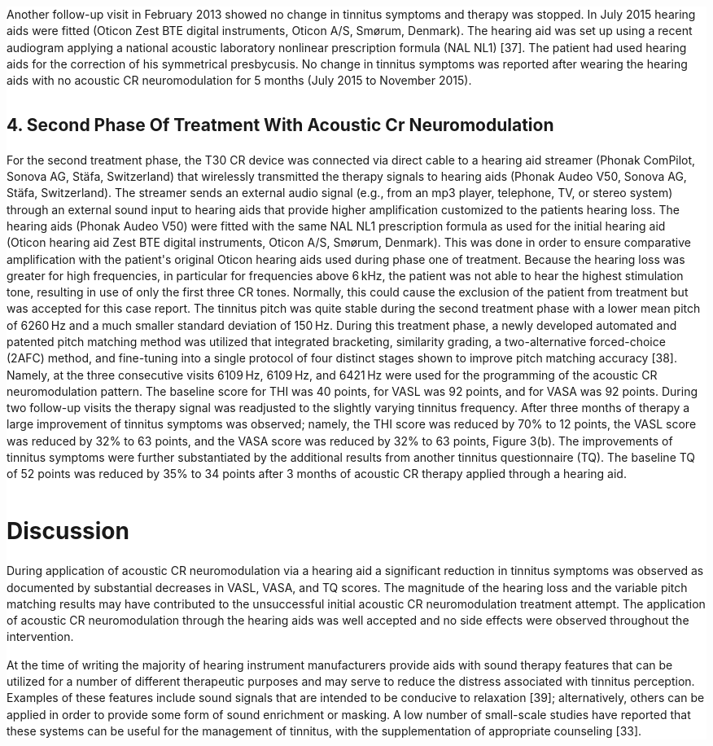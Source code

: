 Another follow-up visit in February 2013 showed no change in tinnitus symptoms and therapy was stopped. In July 2015 hearing aids were fitted (Oticon Zest BTE digital instruments, Oticon A/S, Smørum, Denmark). The hearing aid was set up using a recent audiogram applying a national acoustic laboratory nonlinear prescription formula (NAL NL1) [37]. The patient had used hearing aids for the correction of his symmetrical presbycusis. No change in tinnitus symptoms was reported after wearing the hearing aids with no acoustic CR neuromodulation for 5 months (July 2015 to November 2015).

## 4. Second Phase Of Treatment With Acoustic Cr Neuromodulation

For the second treatment phase, the T30 CR device was connected via direct cable to a hearing aid streamer (Phonak ComPilot, Sonova AG, Stäfa, Switzerland) that wirelessly transmitted the therapy signals to hearing aids (Phonak Audeo V50, Sonova AG, Stäfa, Switzerland). The streamer sends an external audio signal (e.g., from an mp3 player, telephone, TV, or stereo system) through an external sound input to hearing aids that provide higher amplification customized to the patients hearing loss. The hearing aids (Phonak Audeo V50) were fitted with the same NAL NL1 prescription formula as used for the initial hearing aid (Oticon hearing aid Zest BTE digital instruments, Oticon A/S, Smørum, Denmark). This was done in order to ensure comparative amplification with the patient's original Oticon hearing aids used during phase one of treatment. Because the hearing loss was greater for high frequencies, in particular for frequencies above 6 kHz, the patient was not able to hear the highest stimulation tone, resulting in use of only the first three CR tones. Normally, this could cause the exclusion of the patient from treatment but was accepted for this case report. The tinnitus pitch was quite stable during the second treatment phase with a lower mean pitch of 6260 Hz and a much smaller standard deviation of 150 Hz. During this treatment phase, a newly developed automated and patented pitch matching method was utilized that integrated bracketing, similarity grading, a two-alternative forced-choice (2AFC) method, and fine-tuning into a single protocol of four distinct stages shown to improve pitch matching accuracy [38]. Namely, at the three consecutive visits 6109 Hz, 6109 Hz, and 6421 Hz were used for the programming of the acoustic CR neuromodulation pattern. The baseline score for THI was 40 points, for VASL was 92 points, and for VASA was 92 points. During two follow-up visits the therapy signal was readjusted to the slightly varying tinnitus frequency. After three months of therapy a large improvement of tinnitus symptoms was observed; namely, the THI score was reduced by 70% to 12 points, the VASL score was reduced by 32% to 63 points, and the VASA score was reduced by 32% to 63 points, Figure 3(b). The improvements of tinnitus symptoms were further substantiated by the additional results from another tinnitus questionnaire (TQ). The baseline TQ of 52 points was reduced by 35% to 34 points after 3 months of acoustic CR therapy applied through a hearing aid.

# Discussion

During application of acoustic CR neuromodulation via a hearing aid a significant reduction in tinnitus symptoms was observed as documented by substantial decreases in VASL, VASA, and TQ scores. The magnitude of the hearing loss and the variable pitch matching results may have contributed to the unsuccessful initial acoustic CR neuromodulation treatment attempt. The application of acoustic CR neuromodulation through the hearing aids was well accepted and no side effects were observed throughout the intervention.

At the time of writing the majority of hearing instrument manufacturers provide aids with sound therapy features that can be utilized for a number of different therapeutic purposes and may serve to reduce the distress associated with tinnitus perception. Examples of these features include sound signals that are intended to be conducive to relaxation [39]; alternatively, others can be applied in order to provide some form of sound enrichment or masking. A low number of small-scale studies have reported that these systems can be useful for the management of tinnitus, with the supplementation of appropriate counseling [33].
